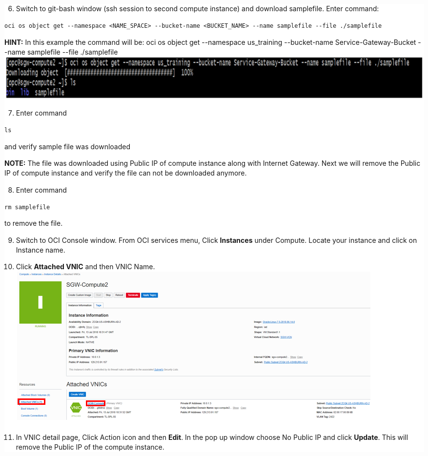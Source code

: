 6. Switch to git-bash window (ssh session to second compute instance) and download samplefile. Enter command:
```
oci os object get --namespace <NAME_SPACE> --bucket-name <BUCKET_NAME> --name samplefile --file ./samplefile
```
**HINT:** In this example the command will be:
oci os object get --namespace us_training --bucket-name
Service-Gateway-Bucket --name samplefile --file ./samplefile
![]( img/SGW_021.png " ")

7. Enter command 
```
ls
```
 and verify sample file was downloaded

**NOTE:** The file was downloaded using Public IP of compute instance along with Internet Gateway. Next we will remove the Public IP of compute instance and verify the file can not be downloaded anymore.

8. Enter command 
```
rm samplefile
```
to remove the file.

9. Switch to OCI Console window. From OCI services menu, 
Click **Instances** under Compute. Locate your instance and click on Instance name.

10. Click **Attached VNIC** and then VNIC Name.
![]( img/SGW_022.png " ")

11. In VNIC detail page, Click Action icon and then **Edit**. In the pop up window choose No Public IP and click **Update**.
This will remove the Public IP of the compute instance.